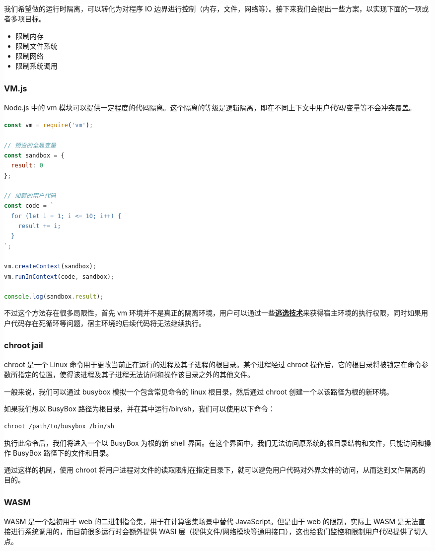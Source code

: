 我们希望做的运行时隔离，可以转化为对程序 IO 边界进行控制（内存，文件，网络等）。接下来我们会提出一些方案，以实现下面的一项或者多项目标。

- 限制内存
- 限制文件系统
- 限制网络
- 限制系统调用

### VM.js

Node.js 中的 vm 模块可以提供一定程度的代码隔离。这个隔离的等级是逻辑隔离，即在不同上下文中用户代码/变量等不会冲突覆盖。

```JavaScript
const vm = require('vm');

// 预设的全局变量
const sandbox = {
  result: 0
};

// 加载的用户代码
const code = `
  for (let i = 1; i <= 10; i++) {
    result += i;
  }
`;

vm.createContext(sandbox);
vm.runInContext(code, sandbox);

console.log(sandbox.result);
```

不过这个方法存在很多局限性，首先 vm 环境并不是真正的隔离环境，用户可以通过一些[**逃逸技术**](https://gist.github.com/maple3142/f491557a4e0a3afce1c1a5f36ae50332)来获得宿主环境的执行权限，同时如果用户代码存在死循环等问题，宿主环境的后续代码将无法继续执行。

### chroot jail

chroot 是一个 Linux 命令用于更改当前正在运行的进程及其子进程的根目录。某个进程经过 chroot 操作后，它的根目录将被锁定在命令参数所指定的位置，使得该进程及其子进程无法访问和操作该目录之外的其他文件。

一般来说，我们可以通过 busybox 模拟一个包含常见命令的 linux 根目录，然后通过 chroot 创建一个以该路径为根的新环境。

如果我们想以 BusyBox 路径为根目录，并在其中运行/bin/sh，我们可以使用以下命令：

```shell
chroot /path/to/busybox /bin/sh
```

执行此命令后，我们将进入一个以 BusyBox 为根的新 shell 界面。在这个界面中，我们无法访问原系统的根目录结构和文件，只能访问和操作 BusyBox 路径下的文件和目录。

通过这样的机制，使用 chroot 将用户进程对文件的读取限制在指定目录下，就可以避免用户代码对外界文件的访问，从而达到文件隔离的目的。

### WASM

WASM 是一个起初用于 web 的二进制指令集，用于在计算密集场景中替代 JavaScript。但是由于 web 的限制，实际上 WASM 是无法直接进行系统调用的，而目前很多运行时会额外提供 WASI 层（提供文件/网络模块等通用接口），这也给我们监控和限制用户代码提供了切入点。
